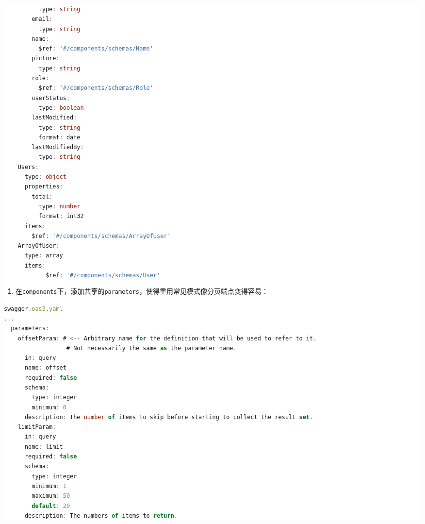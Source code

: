 ```ts
          type: string
        email:
          type: string
        name:
          $ref: '#/components/schemas/Name'
        picture:
          type: string
        role:
          $ref: '#/components/schemas/Role'
        userStatus:
          type: boolean
        lastModified:
          type: string
          format: date
        lastModifiedBy:
          type: string
    Users:
      type: object
      properties:
        total:
          type: number
          format: int32
      items:
        $ref: '#/components/schemas/ArrayOfUser'
    ArrayOfUser:
      type: array
      items:
            $ref: '#/components/schemas/User'
```

1.  在`components`下，添加共享的`parameters`，使得重用常见模式像分页端点变得容易：

```ts
swagger.oas3.yaml
...
  parameters:
    offsetParam: # <-- Arbitrary name for the definition that will be used to refer to it.
                  # Not necessarily the same as the parameter name.
      in: query
      name: offset
      required: false
      schema:
        type: integer
        minimum: 0
      description: The number of items to skip before starting to collect the result set.
    limitParam:
      in: query
      name: limit
      required: false
      schema:
        type: integer
        minimum: 1
        maximum: 50
        default: 20
      description: The numbers of items to return.
```
